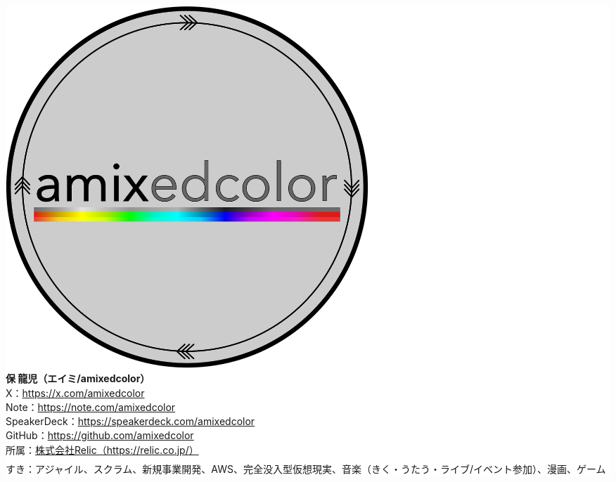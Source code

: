 
<div class="author-profile">
    <img src="images/chap-amixedcolor/amixedcolor-logo.png" width="60%">
    <div>
        <div>
            <b>保 龍児（エイミ/amixedcolor）</b></br>
            X：<a href="https://x.com/amixedcolor">https://x.com/amixedcolor</a></br>
            Note：<a href="https://note.com/amixedcolor">https://note.com/amixedcolor</a></br>
            SpeakerDeck：<a href="https://speakerdeck.com/amixedcolor">https://speakerdeck.com/amixedcolor</a></br>
            GitHub：<a href="https://github.com/amixedcolor">https://github.com/amixedcolor</a></br>
            所属：<a href="https://relic.co.jp/">株式会社Relic（https://relic.co.jp/）</a>
        </div>
    </div>
</div>
<p style="margin-top: 0.5em; margin-bottom: 2em;">
すき：アジャイル、スクラム、新規事業開発、AWS、完全没入型仮想現実、音楽（きく・うたう・ライブ/イベント参加）、漫画、ゲーム</br>
</p>
